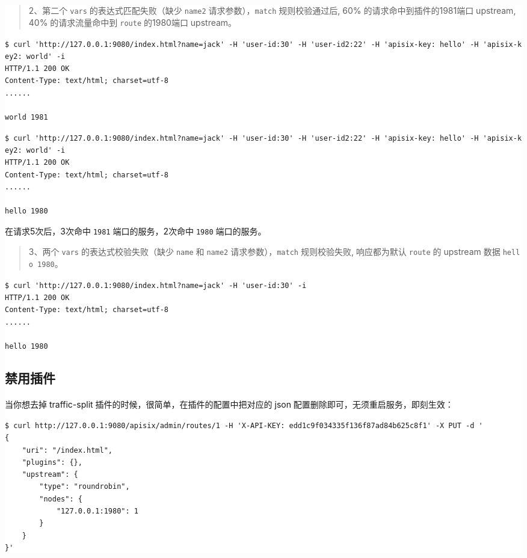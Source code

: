>2、第二个 `vars` 的表达式匹配失败（缺少 `name2` 请求参数），`match` 规则校验通过后, 60% 的请求命中到插件的1981端口 upstream, 40% 的请求流量命中到 `route` 的1980端口 upstream。

```shell
$ curl 'http://127.0.0.1:9080/index.html?name=jack' -H 'user-id:30' -H 'user-id2:22' -H 'apisix-key: hello' -H 'apisix-key2: world' -i
HTTP/1.1 200 OK
Content-Type: text/html; charset=utf-8
......

world 1981
```

```shell
$ curl 'http://127.0.0.1:9080/index.html?name=jack' -H 'user-id:30' -H 'user-id2:22' -H 'apisix-key: hello' -H 'apisix-key2: world' -i
HTTP/1.1 200 OK
Content-Type: text/html; charset=utf-8
......

hello 1980
```

在请求5次后，3次命中 `1981` 端口的服务，2次命中 `1980` 端口的服务。

>3、两个 `vars` 的表达式校验失败（缺少 `name` 和 `name2` 请求参数），`match` 规则校验失败, 响应都为默认 `route` 的 upstream 数据 `hello 1980`。

```shell
$ curl 'http://127.0.0.1:9080/index.html?name=jack' -H 'user-id:30' -i
HTTP/1.1 200 OK
Content-Type: text/html; charset=utf-8
......

hello 1980
```

## 禁用插件

当你想去掉 traffic-split 插件的时候，很简单，在插件的配置中把对应的 json 配置删除即可，无须重启服务，即刻生效：

```shell
$ curl http://127.0.0.1:9080/apisix/admin/routes/1 -H 'X-API-KEY: edd1c9f034335f136f87ad84b625c8f1' -X PUT -d '
{
    "uri": "/index.html",
    "plugins": {},
    "upstream": {
        "type": "roundrobin",
        "nodes": {
            "127.0.0.1:1980": 1
        }
    }
}'
```
